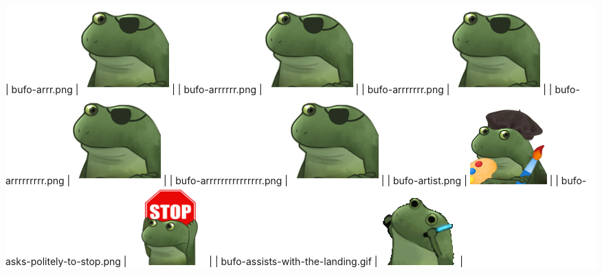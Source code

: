| bufo-arrr.png | ![bufo-arrr.png](all-the-bufo/bufo-arrr.png) |
| bufo-arrrrrr.png | ![bufo-arrrrrr.png](all-the-bufo/bufo-arrrrrr.png) |
| bufo-arrrrrrr.png | ![bufo-arrrrrrr.png](all-the-bufo/bufo-arrrrrrr.png) |
| bufo-arrrrrrrrr.png | ![bufo-arrrrrrrrr.png](all-the-bufo/bufo-arrrrrrrrr.png) |
| bufo-arrrrrrrrrrrrrrr.png | ![bufo-arrrrrrrrrrrrrrr.png](all-the-bufo/bufo-arrrrrrrrrrrrrrr.png) |
| bufo-artist.png | ![bufo-artist.png](all-the-bufo/bufo-artist.png) |
| bufo-asks-politely-to-stop.png | ![bufo-asks-politely-to-stop.png](all-the-bufo/bufo-asks-politely-to-stop.png) |
| bufo-assists-with-the-landing.gif | ![bufo-assists-with-the-landing.gif](all-the-bufo/bufo-assists-with-the-landing.gif) |